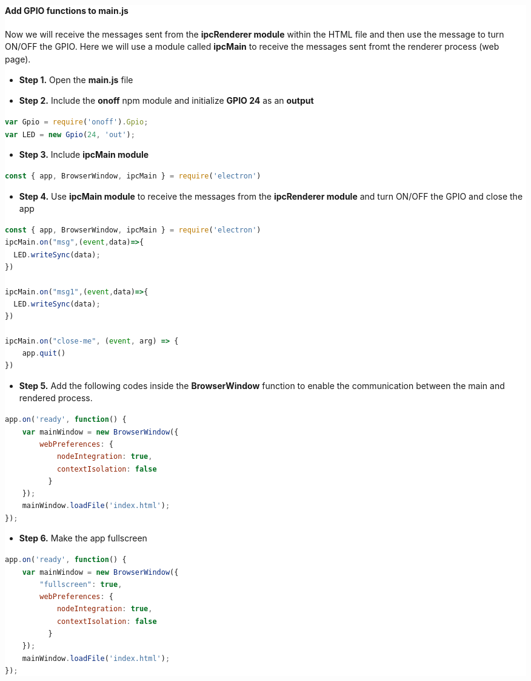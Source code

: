 #### Add GPIO functions to main.js

Now we will receive the messages sent from the **ipcRenderer module** within the HTML file and then use the message to turn ON/OFF the GPIO. Here we will use a module called **ipcMain** to receive the messages sent fromt the renderer process (web page).

- **Step 1.** Open the **main.js** file

- **Step 2.** Include the **onoff** npm module and initialize **GPIO 24** as an **output**

```javascript
var Gpio = require('onoff').Gpio;
var LED = new Gpio(24, 'out');
```

- **Step 3.** Include **ipcMain module**

```javascript
const { app, BrowserWindow, ipcMain } = require('electron')
```

- **Step 4.** Use **ipcMain module** to receive the messages from the **ipcRenderer module** and turn ON/OFF the GPIO and close the app

```javascript
const { app, BrowserWindow, ipcMain } = require('electron')
ipcMain.on("msg",(event,data)=>{
  LED.writeSync(data);
})

ipcMain.on("msg1",(event,data)=>{
  LED.writeSync(data);
})

ipcMain.on("close-me", (event, arg) => {
    app.quit()
})
```

- **Step 5.** Add the following codes inside the **BrowserWindow** function to enable the communication between the main and rendered process.

```javascript
app.on('ready', function() {
    var mainWindow = new BrowserWindow({
        webPreferences: {
            nodeIntegration: true,
            contextIsolation: false
          }
    });
    mainWindow.loadFile('index.html');
});
```

- **Step 6.** Make the app fullscreen

```javascript
app.on('ready', function() {
    var mainWindow = new BrowserWindow({
        "fullscreen": true,
        webPreferences: {
            nodeIntegration: true,
            contextIsolation: false
          }
    });
    mainWindow.loadFile('index.html');
});
```
